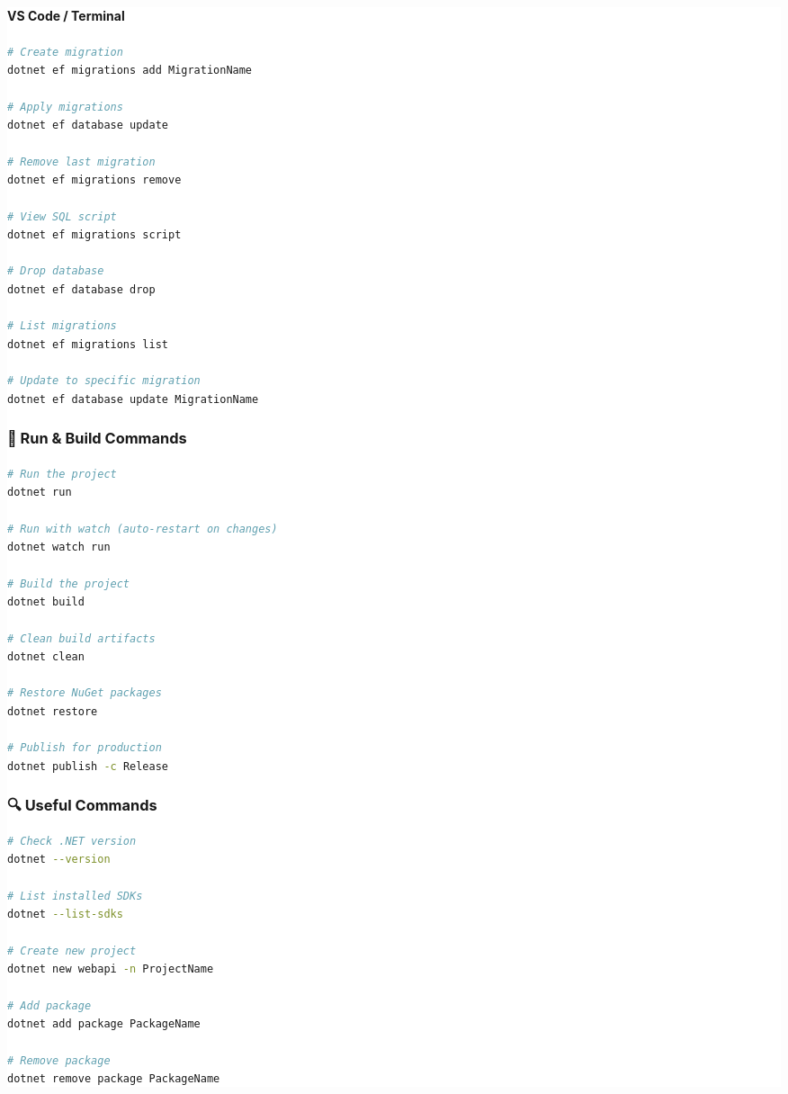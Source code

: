 #### VS Code / Terminal

```bash
# Create migration
dotnet ef migrations add MigrationName

# Apply migrations
dotnet ef database update

# Remove last migration
dotnet ef migrations remove

# View SQL script
dotnet ef migrations script

# Drop database
dotnet ef database drop

# List migrations
dotnet ef migrations list

# Update to specific migration
dotnet ef database update MigrationName
```

### 🚀 Run & Build Commands

```bash
# Run the project
dotnet run

# Run with watch (auto-restart on changes)
dotnet watch run

# Build the project
dotnet build

# Clean build artifacts
dotnet clean

# Restore NuGet packages
dotnet restore

# Publish for production
dotnet publish -c Release
```

### 🔍 Useful Commands

```bash
# Check .NET version
dotnet --version

# List installed SDKs
dotnet --list-sdks

# Create new project
dotnet new webapi -n ProjectName

# Add package
dotnet add package PackageName

# Remove package
dotnet remove package PackageName

```